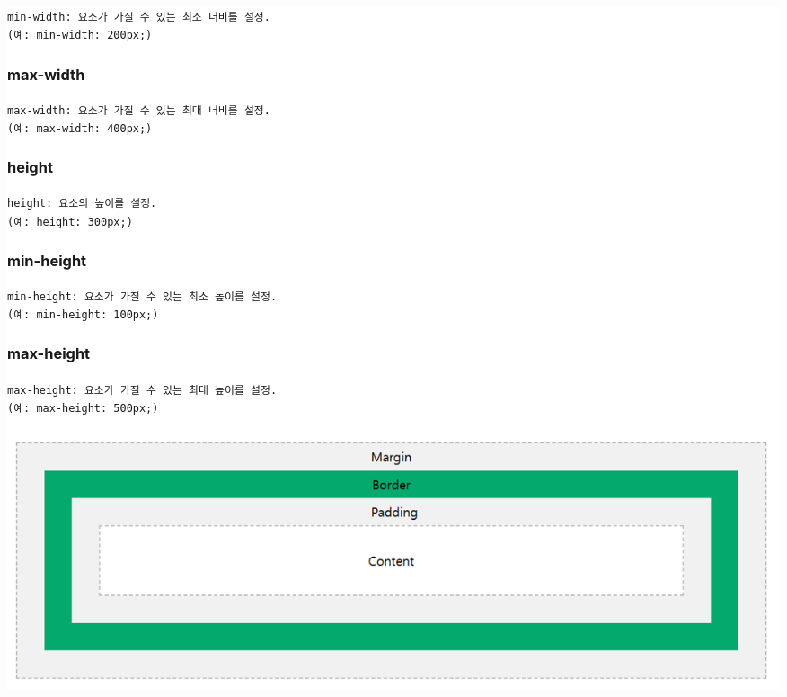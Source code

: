 ```
min-width: 요소가 가질 수 있는 최소 너비를 설정.
(예: min-width: 200px;)
```
### max-width
```
max-width: 요소가 가질 수 있는 최대 너비를 설정.
(예: max-width: 400px;)
```
### height
```
height: 요소의 높이를 설정.
(예: height: 300px;)
```
### min-height
```
min-height: 요소가 가질 수 있는 최소 높이를 설정.
(예: min-height: 100px;)
```
### max-height
```
max-height: 요소가 가질 수 있는 최대 높이를 설정.
(예: max-height: 500px;)
```
![image](./images/image60.png)
